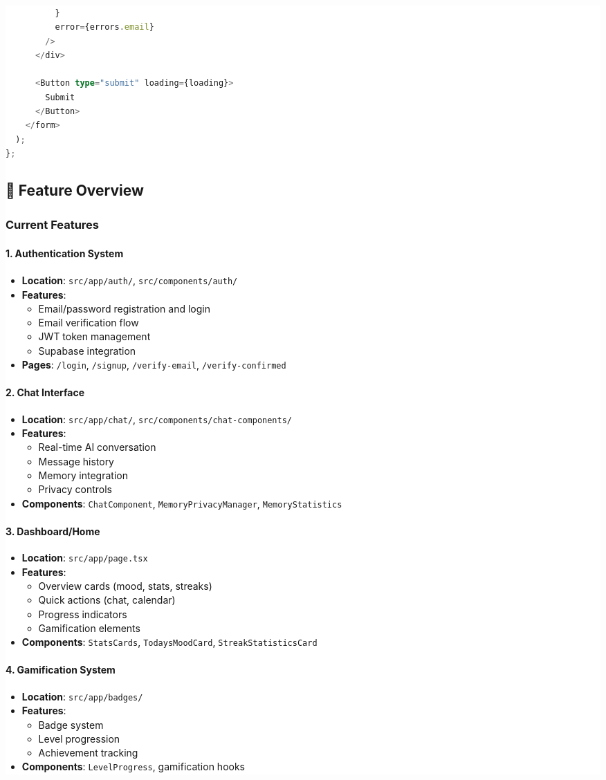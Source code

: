 ```typescript
          }
          error={errors.email}
        />
      </div>

      <Button type="submit" loading={loading}>
        Submit
      </Button>
    </form>
  );
};
```

## 🎯 Feature Overview

### Current Features

#### 1. Authentication System

- **Location**: `src/app/auth/`, `src/components/auth/`
- **Features**:
  - Email/password registration and login
  - Email verification flow
  - JWT token management
  - Supabase integration
- **Pages**: `/login`, `/signup`, `/verify-email`, `/verify-confirmed`

#### 2. Chat Interface

- **Location**: `src/app/chat/`, `src/components/chat-components/`
- **Features**:
  - Real-time AI conversation
  - Message history
  - Memory integration
  - Privacy controls
- **Components**: `ChatComponent`, `MemoryPrivacyManager`, `MemoryStatistics`

#### 3. Dashboard/Home

- **Location**: `src/app/page.tsx`
- **Features**:
  - Overview cards (mood, stats, streaks)
  - Quick actions (chat, calendar)
  - Progress indicators
  - Gamification elements
- **Components**: `StatsCards`, `TodaysMoodCard`, `StreakStatisticsCard`

#### 4. Gamification System

- **Location**: `src/app/badges/`
- **Features**:
  - Badge system
  - Level progression
  - Achievement tracking
- **Components**: `LevelProgress`, gamification hooks
